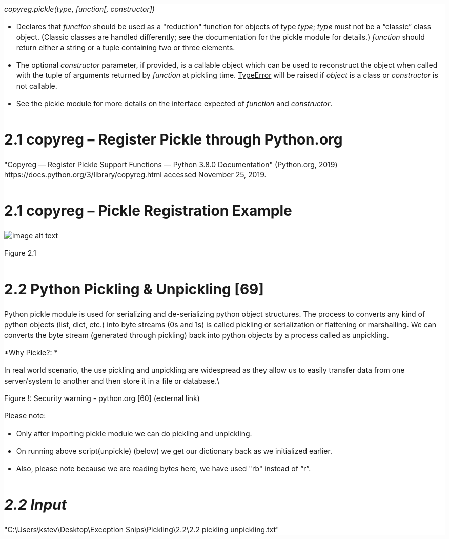 *copyreg.pickle(type, function[, constructor])*

* Declares that *function* should be used as a "reduction" function for objects of type *type*; *type* must not be a “classic” class object. (Classic classes are handled differently; see the documentation for the [pickle](https://docs.python.org/2/library/pickle.html#module-pickle) module for details.) *function* should return either a string or a tuple containing two or three elements.

* The optional *constructor* parameter, if provided, is a callable object which can be used to reconstruct the object when called with the tuple of arguments returned by *function* at pickling time. [TypeError](https://docs.python.org/2/library/exceptions.html#exceptions.TypeError) will be raised if *object* is a class or *constructor* is not callable.

* See the [pickle](https://docs.python.org/2/library/pickle.html#module-pickle) module for more details on the interface expected of *function* and *constructor*.

# 2.1  copyreg – Register Pickle through Python.org

"Copyreg — Register Pickle Support Functions — Python 3.8.0 Documentation" (Python.org, 2019) <https://docs.python.org/3/library/copyreg.html> accessed November 25, 2019.

# 2.1  copyreg – Pickle Registration Example

![image alt text](image_11.png)

Figure 2.1

# 2.2 Python Pickling & Unpickling [69]

Python pickle module is used for serializing and de-serializing python object structures. The process to converts any kind of python objects (list, dict, etc.) into byte streams (0s and 1s) is called pickling or serialization or flattening or marshalling. We can converts the byte stream (generated through pickling) back into python objects by a process called as unpickling.

*Why Pickle?: *

In real world scenario, the use pickling and unpickling are widespread as they allow us to easily transfer data from one server/system to another and then store it in a file or database.\

Figure !: Security warning - [python.org](https://docs.python.org/3/library/pickle.html) [60] (external link)

Please note:

* Only after importing pickle module we can do pickling and unpickling. 

* On running above script(unpickle) (below) we get our dictionary back as we initialized earlier. 

* Also, please note because we are reading bytes here, we have used "rb" instead of “r”.

# *2.2 Input*

"C:\Users\kstev\Desktop\Exception Snips\Pickling\2.2\2.2 pickling unpickling.txt"
